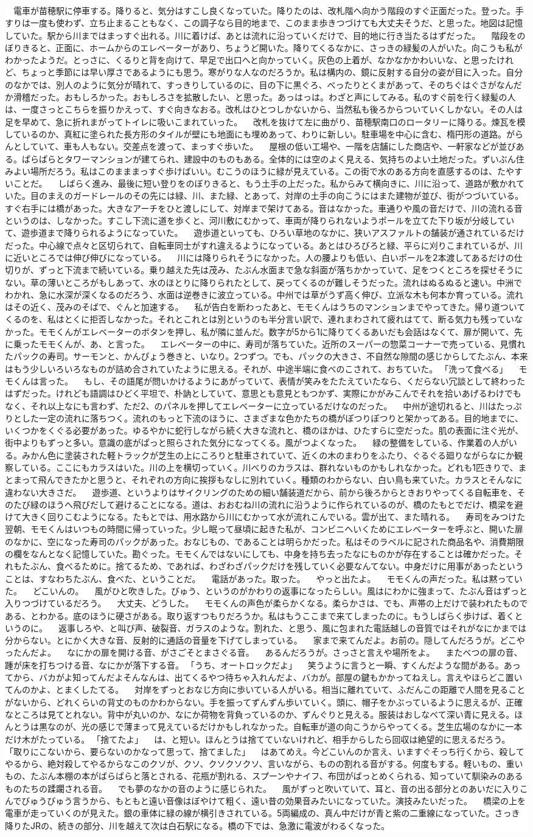 　電車が苗穂駅に停車する。降りると、気分はすこし良くなっていた。降りたのは、改札階へ向かう階段のすぐ正面だった。登った。手すりは一度も使わず、立ち止まることもなく、この調子なら目的地まで、このまま歩きつづけても大丈夫そうだ、と思った。地図は記憶していた。駅から川まではまっすぐ出れる。川に着けば、あとは流れに沿っていくだけで、目的地に行き当たるはずだった。
　階段をのぼりきると、正面に、ホームからのエレベーターがあり、ちょうど開いた。降りてくるなかに、さっきの緑髪の人がいた。向こうも私がわかったようだ。とっさに、くるりと背を向けて、早足で出口へと向かっていく。灰色の上着が、なかなかかわいいな、と思ったけれど、ちょっと季節には早い厚さであるようにも思う。寒がりな人なのだろうか。私は構内の、鏡に反射する自分の姿が目に入った。自分のなかでは、別人のように気分が晴れて、すっきりしているのに、目の下に黒ぐろ、べったりとくまがあって、そのちぐはぐさがなんだか滑稽だった。おもしろかった。おもしろさを拡散したい、と思った。あっはっは。わざと声にしてみる。私のすぐ前を行く緑髪の人は、一度さっとこちらを振りかえって、すぐ向きなおる。改札はひとつしかないから、当然私も後ろからついていくしかない。その人は足を早めて、急に折れまがってトイレに吸いこまれていった。
　改札を抜けて左に曲がり、苗穂駅南口のロータリーに降りる。煉瓦を模しているのか、真紅に塗られた長方形のタイルが壁にも地面にも埋めあって、わりに新しい。駐車場を中心に含む、楕円形の道路。がらんとしていて、車も人もない。交差点を渡って、まっすぐ歩いた。
　屋根の低い工場や、一階を店舗にした商店や、一軒家などが並びある。ぱらぱらとタワーマンションが建てられ、建設中のものもある。全体的には空のよく見える、気持ちのよい土地だった。ずいぶん住みよい場所だろう。私はこのまままっすぐ歩けばいい。むこうのほうに緑が見えている。この街で水のある方向を直感するのは、たやすいことだ。
　しばらく進み、最後に短い登りをのぼりきると、もう土手の上だった。私からみて横向きに、川に沿って、道路が敷かれていた。目のまえのガードレールのその先には緑、川、また緑、とあって、対岸の土手の向こうにはまた建物が並び、街がつづいている。すぐ右手には橋があった。大きなアーチをひと渡しにして、対岸まで架けてある。音はなかった。車通りや風の音だけで、川の流れる音というのは、しなかった。すこし下流に道を歩くと、河川敷にむかって、車両が降りられないようポールを立てた下り坂が分岐していて、遊歩道まで降りられるようになっていた。
　遊歩道といっても、ひろい草地のなかに、狭いアスファルトの舗装が通されているだけだった。中心線で点々と区切られて、自転車同士がすれ違えるようになっている。あとはひろびろと緑、平らに刈りこまれているが、川に近いところでは伸び伸びになっている。
　川には降りられそうになかった。人の腰よりも低い、白いポールを2本渡してあるだけの仕切りが、ずっと下流まで続いている。乗り越えた先は茂み、たぶん水面まで急な斜面が落ちかかっていて、足をつくところを探せそうにない。草の薄いところがもしあって、水のほとりに降りられたとして、戻ってくるのが難しそうだった。流れはぬるぬると速い。中洲でわかれ、急に水深が深くなるのだろう、水面は逆巻きに波立っている。中州では草がうず高く伸び、立派な木も何本か育っている。流れはその近く、茂みのそばで、ぐんと加速する。
　私が告白を断わったあと、モモくんはうちのマンションまでやってきた。帰り道ついてくるのを、私はとくに拒否しなかった。それとこれとは別というのも半分言い訳で、連れまわされて疲れはてて、断る気力も残っていなかった。モモくんがエレベーターのボタンを押し、私が隣に並んだ。数字が5から1に降りてくるあいだも会話はなくて、扉が開いて、先に乗ったモモくんが、あ、と言った。
　エレベーターの中に、寿司が落ちていた。近所のスーパーの惣菜コーナーで売っている、見慣れたパックの寿司。サーモンと、かんぴょう巻きと、いなり。2つずつ。でも、パックの大きさ、不自然な隙間の感じからしてたぶん、本来はもう少しいろいろなものが詰め合されていたように思える。それが、中途半端に食べのこされて、おちていた。
「洗って食べる」
　モモくんは言った。
　もし、その語尾が問いかけるようにあがっていて、表情が笑みをたたえていたなら、くだらない冗談として終わったはずだった。けれども語調はひどく平坦で、朴訥としていて、意思とも意見ともつかず、実際にかがみこんでそれを拾いあげるわけでもなく、それ以上なにも言わず、ただ2、のパネルを押してエレベーターに立っているだけなのだった。
　中州が途切れると、川はたっぷりとした一定の流れに落ちつく。流れのもっと下流のほうに、さまざまな色かたちの橋がぽつりぽつりと架かってある。目的地までに、いくつかをくぐる必要があった。ゆるやかに蛇行しながら続く大きな流れと、橋のほかは、ひたすらに空だった。肌の表面に注ぐ光が、街中よりもずっと多い。意識の底がぱっと照らされた気分になってくる。風がつよくなった。
　緑の整備をしている、作業着の人がいる。みかん色に塗装された軽トラックが芝生の上にころりと駐車されていて、近くの木のまわりをふたり、ぐるぐる廻りながらなにか観察している。ここにもカラスはいた。川の上を横切っていく。川べりのカラスは、群れないものかもしれなかった。どれも1匹きりで、まとまって飛んできたかと思うと、それぞれの方向に挨拶もなしに別れていく。種類のわからない、白い鳥も来ていた。カラスとそんなに違わない大きさだ。
　遊歩道、というよりはサイクリングのための細い舗装道だから、前から後ろからときおりやってくる自転車を、そのたび緑のほうへ飛びだして避けることになる。道は、おおむね川の流れに沿うように作られているのが、橋のたもとでだけ、橋梁を避けて大きく回りこむようになる。たもとでは、用水路から川にむかって水が流れこんでいる。雲が出て、また晴れる。
　寿司をみつけた翌朝、モモくんはいつもの時間に帰っていった。少し眠って昼頃に起きた私が、コンビニへいくためにエレベーターを呼ぶと、開いた扉のなかに、空になった寿司のパックがあった。おなじもの、であることは明らかだった。私はそのラベルに記された商品名や、消費期限の欄をなんとなく記憶していた。勘ぐった。モモくんではないにしても、中身を持ち去ったなにものかが存在することは確かだった。それもたぶん、食べるために。捨てるため、であれば、わざわざパックだけを残していく必要なんてない。中身だけに用事があったということは、すなわちたぶん、食べた、ということだ。
　電話があった。取った。
　やっと出たよ。
　モモくんの声だった。私は黙っていた。
　どこいんの。
　風がひと吹きした。びゅう、というのがかわりの返事になったらしい。風はにわかに強まって、たぶん音はずっと入りつづけているだろう。
　大丈夫、どうした。
　モモくんの声色が柔らかくなる。柔らかさは、でも、声帯の上だけで装われたものである、とわかる。底のほうに硬さがある。取り返すつもりだろうか。私はもうここまで来てしまったのに。もうしばらく歩けば、着くというのに。
　返事しろや、と叫び声、破裂音、ガラスのような。割れた、と思う、風に包まれた電話越しの音質ではそれがなにかまでは分からない。とにかく大きな音、反射的に通話の音量を下げてしまっている。
　家まで来てんだよ。お前の。隠してんだろうが。どこやったんだよ。
　なにかの扉を開ける音、がさごそとまさぐる音。
　あるんだろうが。さっさと言えや場所をよ。
　またべつの扉の音、踵が床を打ちつける音、なにかが落下する音。
「うち、オートロックだよ」
　笑うように言うと一瞬、すくんだような間がある。あってから、バカがよ知ってんだよそんなんは、出てくるやつ待ちゃ入れんだよ、バカが。部屋の鍵もかかってねえし。言えやほらどこ置いてんのかよ、とまくしたてる。
　対岸をずっとおなじ方向に歩いている人がいる。相当に離れていて、ふだんこの距離で人間を見ることがないから、どれくらいの背丈のものかわからない。手を振ってずんずん歩いていく。頭に、帽子をかぶっているように思えるが、正確なところは見てとれない。背中が丸いのか、なにか荷物を背負っているのか、ずんぐりと見える。服装はおしなべて深い青に見える。ほんとうは黒なのが、光の感じで薄まって見えているだけかもしれなかった。自転車が道の向こうからやってくる。芝生広場のなかに一本だけ木がたっている。
「捨てたよ」
　は、と短い。ほんとうは捨てていないけれど、相手からしたら回収は絶望的に思えるだろう。
「取りにこないから、要らないのかなって思って、捨てました」
　はあてめえ。今どこいんのか言え、いますぐそっち行くから、殺してやるから、絶対殺してやるからなこのクソが、クソ、クソクソクソ、言いながら、ものの割れる音がする。何度もする。軽いもの、重いもの、たぶん本棚の本がばらばらと落とされる、花瓶が割れる、スプーンやナイフ、布団がばっとめくられる、知っていて馴染みのあるものたちの蹂躙される音。
　でも夢のなかの音のように感じられた。
　風がずっと吹いていて、耳と、音の出る部分とのあいだに入りこんでびゅうびゅう言うから、もともと遠い音像はぼやけて粗く、遠い昔の効果音みたいになっていた。演技みたいだった。
　橋梁の上を電車が走っていくのが見えた。銀の車体に緑の線が横引きされている。5両編成の、真ん中だけが青と紫の二重線になっていた。さっき降りたJRの、続きの部分、川を越えて次は白石駅になる。橋の下では、急激に電波がわるくなった。